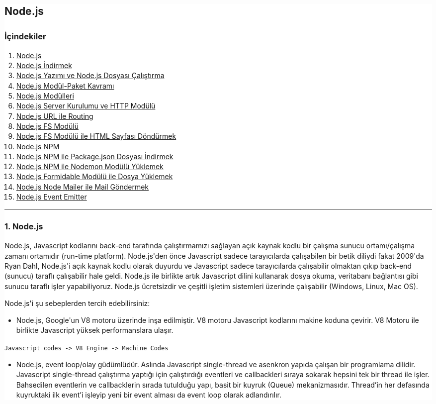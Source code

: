 ## Node.js

### İçindekiler 
 1. [Node.js](https://github.com/mertkaandev/node.js-tutorial/tree/main#1-nodejs)
 2. [Node.js İndirmek](https://github.com/mertkaandev/node.js-tutorial/tree/main#2-nodejs-i%CC%87ndirmek)
 3. [Node.js Yazımı ve Node.js Dosyası Çalıştırma](https://github.com/mertkaandev/node.js-tutorial/tree/main#3-nodejs-yaz%C4%B1m%C4%B1-ve-nodejs-dosyas%C4%B1-%C3%A7al%C4%B1%C5%9Ft%C4%B1rma)
 4. [Node.js Modül-Paket Kavramı](https://github.com/mertkaandev/node.js-tutorial/tree/main#4-nodejs-paket-mod%C3%BCl-kavram%C4%B1)
 5. [Node.js Modülleri](https://github.com/mertkaandev/node.js-tutorial/tree/main#5-nodejs-mod%C3%BClleri)
 6. [Node.js Server Kurulumu ve HTTP Modülü](https://github.com/mertkaandev/node.js-tutorial#6-nodejs-server-kurulumu-ve-http-mod%C3%BCl%C3%BC)
 7. [Node.js URL ile Routing](https://github.com/mertkaandev/node.js-tutorial#7-nodejs-url-ile-routing)
 8. [Node.js FS Modülü](https://github.com/mertkaandev/node.js-tutorial#8-fs-mod%C3%BCl%C3%BC)
 9. [Node.js FS Modülü ile HTML Sayfası Döndürmek](https://github.com/mertkaandev/node.js-tutorial/tree/main#9-fs-mod%C3%BCl%C3%BC-ile-html-sayfas%C4%B1-d%C3%B6nd%C3%BCrmek)
 10. [Node.js NPM](https://github.com/mertkaandev/node.js-tutorial/tree/main#10-npm)
 11. [Node.js NPM ile Package.json Dosyası İndirmek](https://github.com/mertkaandev/node.js-tutorial/tree/main#11-npm-ile-packagejson-dosyas%C4%B1-i%CC%87ndirmek)
 12. [Node.js NPM ile Nodemon Modülü Yüklemek](https://github.com/mertkaandev/node.js-tutorial/tree/main#12-npm-ile-nodemon-y%C3%BCklemek)
 13. [Node.js Formidable Modülü ile Dosya Yüklemek](https://github.com/mertkaandev/node.js-tutorial/tree/main#13-formidable-mod%C3%BCl%C3%BC-ile-dosya-y%C3%BCklemek)
 14. [Node.js Node Mailer ile Mail Göndermek](https://github.com/mertkaandev/node.js-turkce-kaynak#14-nodemailer-ile-mail-g%C3%B6ndermek)
 15. [Node.js Event Emitter](https://github.com/mertkaandev/node.js-tutorial/tree/main#15-event-emitter)
---
### 1. Node.js

Node.js, Javascript kodlarını back-end tarafında çalıştırmamızı sağlayan açık kaynak kodlu bir çalışma sunucu ortamı/çalışma zamanı ortamıdır (run-time platform). Node.js'den önce Javascript sadece tarayıcılarda çalışabilen bir betik diliydi fakat 2009'da Ryan Dahl, Node.js'i açık kaynak kodlu olarak duyurdu ve Javascript sadece tarayıcılarda çalışabilir olmaktan çıkıp back-end (sunucu) taraflı çalışabilir hale geldi. Node.js ile birlikte artık Javascript dilini kullanarak dosya okuma, veritabanı bağlantısı gibi sunucu taraflı işler yapabiliyoruz. Node.js ücretsizdir ve çeşitli işletim sistemleri üzerinde çalışabilir (Windows, Linux, Mac OS).
 
Node.js'i şu sebeplerden tercih edebilirsiniz:

+ Node.js, Google'un V8 motoru üzerinde inşa edilmiştir. V8 motoru Javascript kodlarını makine koduna çevirir. V8 Motoru ile birlikte Javascript yüksek performanslara ulaşır. 

`Javascript codes -> V8 Engine -> Machine Codes`

+ Node.js, event loop/olay güdümlüdür. Aslında Javascript single-thread ve asenkron yapıda çalışan bir programlama dilidir. Javascript single-thread çalıştırma yaptığı için çalıştırdığı eventleri ve callbackleri sıraya sokarak hepsini tek bir thread ile işler. Bahsedilen eventlerin ve callbacklerin sırada tutulduğu yapı, basit bir kuyruk (Queue) mekanizmasıdır. Thread’in her defasında kuyruktaki ilk event’i işleyip yeni bir event alması da event loop olarak adlandırılır.
 